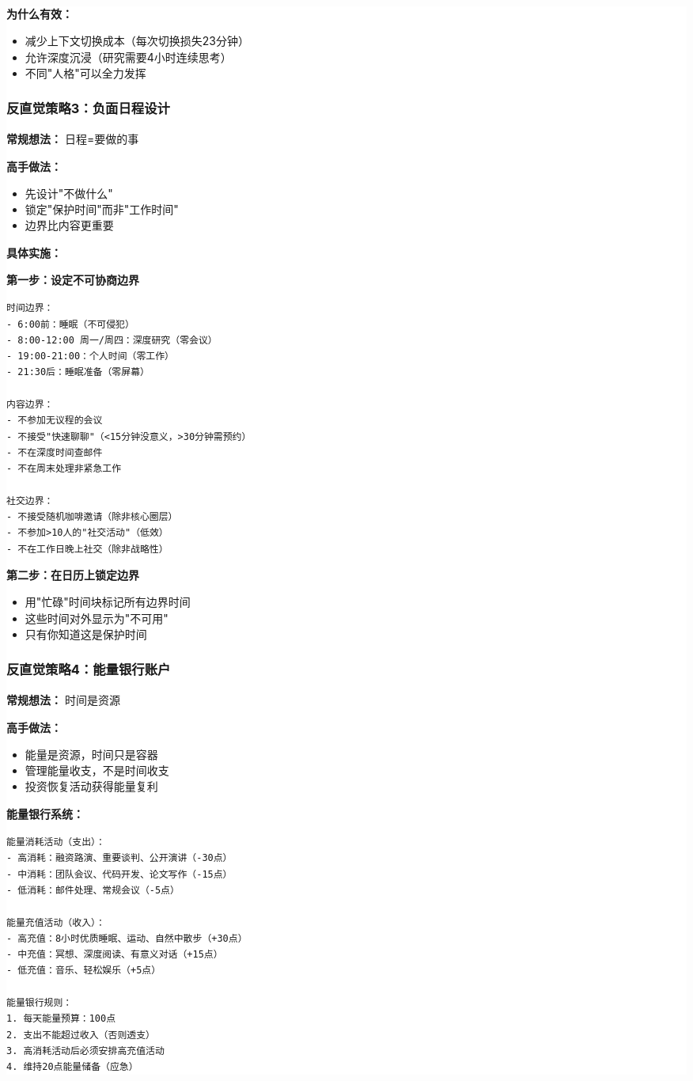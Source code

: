 **为什么有效：**
- 减少上下文切换成本（每次切换损失23分钟）
- 允许深度沉浸（研究需要4小时连续思考）
- 不同"人格"可以全力发挥

### 反直觉策略3：负面日程设计

**常规想法：** 日程=要做的事

**高手做法：**
- 先设计"不做什么"
- 锁定"保护时间"而非"工作时间"
- 边界比内容更重要

**具体实施：**

**第一步：设定不可协商边界**
```
时间边界：
- 6:00前：睡眠（不可侵犯）
- 8:00-12:00 周一/周四：深度研究（零会议）
- 19:00-21:00：个人时间（零工作）
- 21:30后：睡眠准备（零屏幕）

内容边界：
- 不参加无议程的会议
- 不接受"快速聊聊"（<15分钟没意义，>30分钟需预约）
- 不在深度时间查邮件
- 不在周末处理非紧急工作

社交边界：
- 不接受随机咖啡邀请（除非核心圈层）
- 不参加>10人的"社交活动"（低效）
- 不在工作日晚上社交（除非战略性）
```

**第二步：在日历上锁定边界**
- 用"忙碌"时间块标记所有边界时间
- 这些时间对外显示为"不可用"
- 只有你知道这是保护时间

### 反直觉策略4：能量银行账户

**常规想法：** 时间是资源

**高手做法：**
- 能量是资源，时间只是容器
- 管理能量收支，不是时间收支
- 投资恢复活动获得能量复利

**能量银行系统：**

```
能量消耗活动（支出）：
- 高消耗：融资路演、重要谈判、公开演讲（-30点）
- 中消耗：团队会议、代码开发、论文写作（-15点）
- 低消耗：邮件处理、常规会议（-5点）

能量充值活动（收入）：
- 高充值：8小时优质睡眠、运动、自然中散步（+30点）
- 中充值：冥想、深度阅读、有意义对话（+15点）
- 低充值：音乐、轻松娱乐（+5点）

能量银行规则：
1. 每天能量预算：100点
2. 支出不能超过收入（否则透支）
3. 高消耗活动后必须安排高充值活动
4. 维持20点能量储备（应急）
```